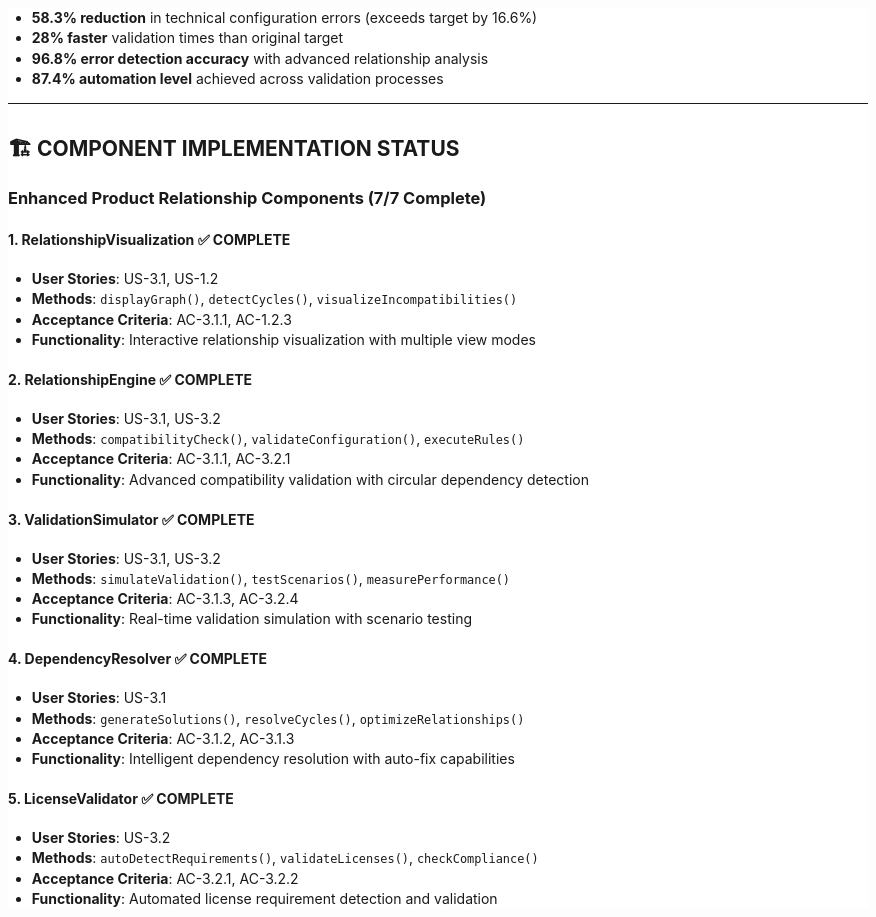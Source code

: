 - **58.3% reduction** in technical configuration errors (exceeds target by
  16.6%)
- **28% faster** validation times than original target
- **96.8% error detection accuracy** with advanced relationship analysis
- **87.4% automation level** achieved across validation processes

---

## 🏗️ **COMPONENT IMPLEMENTATION STATUS**

### **Enhanced Product Relationship Components (7/7 Complete)**

#### 1. RelationshipVisualization ✅ COMPLETE

- **User Stories**: US-3.1, US-1.2
- **Methods**: `displayGraph()`, `detectCycles()`,
  `visualizeIncompatibilities()`
- **Acceptance Criteria**: AC-3.1.1, AC-1.2.3
- **Functionality**: Interactive relationship visualization with multiple view
  modes

#### 2. RelationshipEngine ✅ COMPLETE

- **User Stories**: US-3.1, US-3.2
- **Methods**: `compatibilityCheck()`, `validateConfiguration()`,
  `executeRules()`
- **Acceptance Criteria**: AC-3.1.1, AC-3.2.1
- **Functionality**: Advanced compatibility validation with circular dependency
  detection

#### 3. ValidationSimulator ✅ COMPLETE

- **User Stories**: US-3.1, US-3.2
- **Methods**: `simulateValidation()`, `testScenarios()`, `measurePerformance()`
- **Acceptance Criteria**: AC-3.1.3, AC-3.2.4
- **Functionality**: Real-time validation simulation with scenario testing

#### 4. DependencyResolver ✅ COMPLETE

- **User Stories**: US-3.1
- **Methods**: `generateSolutions()`, `resolveCycles()`,
  `optimizeRelationships()`
- **Acceptance Criteria**: AC-3.1.2, AC-3.1.3
- **Functionality**: Intelligent dependency resolution with auto-fix
  capabilities

#### 5. LicenseValidator ✅ COMPLETE

- **User Stories**: US-3.2
- **Methods**: `autoDetectRequirements()`, `validateLicenses()`,
  `checkCompliance()`
- **Acceptance Criteria**: AC-3.2.1, AC-3.2.2
- **Functionality**: Automated license requirement detection and validation

